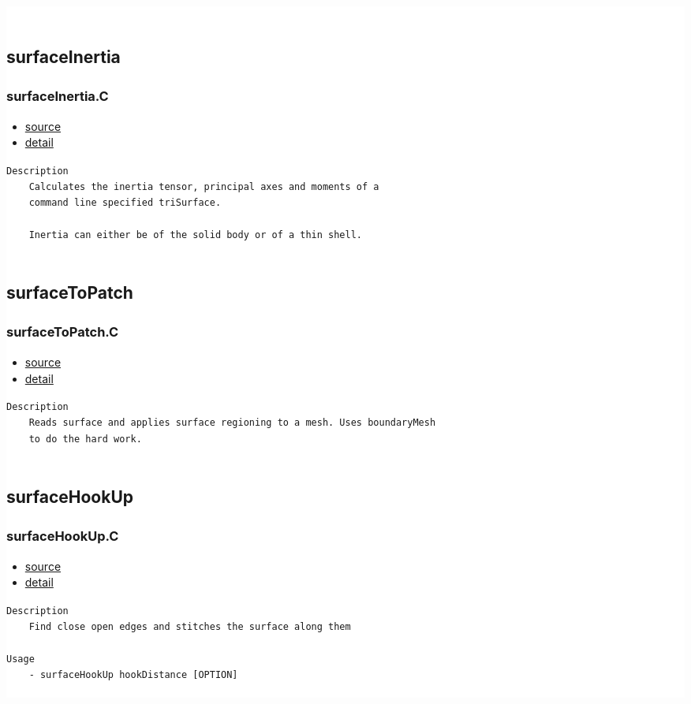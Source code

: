 ```


```

## surfaceInertia

### surfaceInertia.C

- [source](github.com/OpenFOAM-jp/OpenFOAM-utilities-tutorials-jp/blob/master/v1906/surface/surfaceInertia/surfaceInertia.C/surfaceInertia.C)
- [detail](v1906/doc/surface/surfaceInertia/surfaceInertia.md)

```
Description
    Calculates the inertia tensor, principal axes and moments of a
    command line specified triSurface.

    Inertia can either be of the solid body or of a thin shell.


```

## surfaceToPatch

### surfaceToPatch.C

- [source](github.com/OpenFOAM-jp/OpenFOAM-utilities-tutorials-jp/blob/master/v1906/surface/surfaceToPatch/surfaceToPatch.C/surfaceToPatch.C)
- [detail](v1906/doc/surface/surfaceToPatch/surfaceToPatch.md)

```
Description
    Reads surface and applies surface regioning to a mesh. Uses boundaryMesh
    to do the hard work.


```

## surfaceHookUp

### surfaceHookUp.C

- [source](github.com/OpenFOAM-jp/OpenFOAM-utilities-tutorials-jp/blob/master/v1906/surface/surfaceHookUp/surfaceHookUp.C/surfaceHookUp.C)
- [detail](v1906/doc/surface/surfaceHookUp/surfaceHookUp.md)

```
Description
    Find close open edges and stitches the surface along them

Usage
    - surfaceHookUp hookDistance [OPTION]


```
